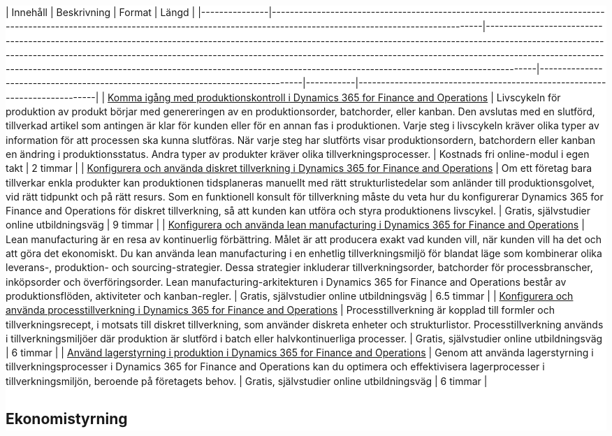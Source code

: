 | Innehåll                                                                                                                                    | Beskrivning                                                                                                                                                                                                                                                                                                                                                                                                              | Format                                                                         | Längd    | 
|---------------|------------------------------------------------------------------------------------------------------------------------------------------------------------------------------------|--------------------------------------------------------------------------------------------------------------------------------------------------------------------------------------------------------------------------------------------------------------------------------------------------------------------------------------------------------------------------------------------------------------------------|--------------------------------------------------------------------------------|-----------|---------------------------------------------------------------------------|
| [Komma igång med produktionskontroll i Dynamics 365 for Finance and Operations](https://docs.microsoft.com/en-us/learn/modules/get-started-with-production-control-in-dynamics-365-finance-ops/) | Livscykeln för produktion av produkt börjar med genereringen av en produktionsorder, batchorder, eller kanban. Den avslutas med en slutförd, tillverkad artikel som antingen är klar för kunden eller för en annan fas i produktionen. Varje steg i livscykeln kräver olika typer av information för att processen ska kunna slutföras. När varje steg har slutförts visar produktionsordern, batchordern eller kanban en ändring i produktionsstatus. Andra typer av produkter kräver olika tillverkningsprocesser.                                                                                | Kostnads fri online-modul i egen takt        | 2 timmar   |
| [Konfigurera och använda diskret tillverkning i Dynamics 365 for Finance and Operations](https://docs.microsoft.com/en-us/learn/paths/configure-and-use-discrete-manufacturing-in-d365-finance-ops/) | Om ett företag bara tillverkar enkla produkter kan produktionen tidsplaneras manuellt med rätt strukturlistedelar som anländer till produktionsgolvet, vid rätt tidpunkt och på rätt resurs. Som en funktionell konsult för tillverkning måste du veta hur du konfigurerar Dynamics 365 for Finance and Operations för diskret tillverkning, så att kunden kan utföra och styra produktionens livscykel.                                                                                                                                                         | Gratis, självstudier online utbildningsväg | 9 timmar   |
| [Konfigurera och använda lean manufacturing i Dynamics 365 for Finance and Operations](https://docs.microsoft.com/en-us/learn/paths/configure-and-use-lean-manufacturing-in-d365-finance-ops/)         | Lean manufacturing är en resa av kontinuerlig förbättring. Målet är att producera exakt vad kunden vill, när kunden vill ha det och att göra det ekonomiskt. Du kan använda lean manufacturing i en enhetlig tillverkningsmiljö för blandat läge som kombinerar olika leverans-, produktion- och sourcing-strategier. Dessa strategier inkluderar tillverkningsorder, batchorder för processbranscher, inköpsorder och överföringsorder. Lean manufacturing-arkitekturen i Dynamics 365 for Finance and Operations består av produktionsflöden, aktiviteter och kanban-regler. | Gratis, självstudier online utbildningsväg | 6.5 timmar |
| [Konfigurera och använda processtillverkning i Dynamics 365 for Finance and Operations](https://docs.microsoft.com/en-us/learn/paths/configure-and-use-process-manufacturing-in-d365-finance-ops/)   | Processtillverkning är kopplad till formler och tillverkningsrecept, i motsats till diskret tillverkning, som använder diskreta enheter och strukturlistor. Processtillverkning används i tillverkningsmiljöer där produktion är slutförd i batch eller halvkontinuerliga processer.                                                                                                                                                                                                                                                                                         | Gratis, självstudier online utbildningsväg | 6 timmar   |
| [Använd lagerstyrning i produktion i Dynamics 365 for Finance and Operations](https://docs.microsoft.com/en-us/learn/paths/use-warehouse-in-manufacturing-dyn365-fo/)                    | Genom att använda lagerstyrning i tillverkningsprocesser i Dynamics 365 for Finance and Operations kan du optimera och effektivisera lagerprocesser i tillverkningsmiljön, beroende på företagets behov.                                                                                                                                                                                                                                                                                                                                                                          | Gratis, självstudier online utbildningsväg | 6 timmar   |
## <a name="financial-management"></a>Ekonomistyrning